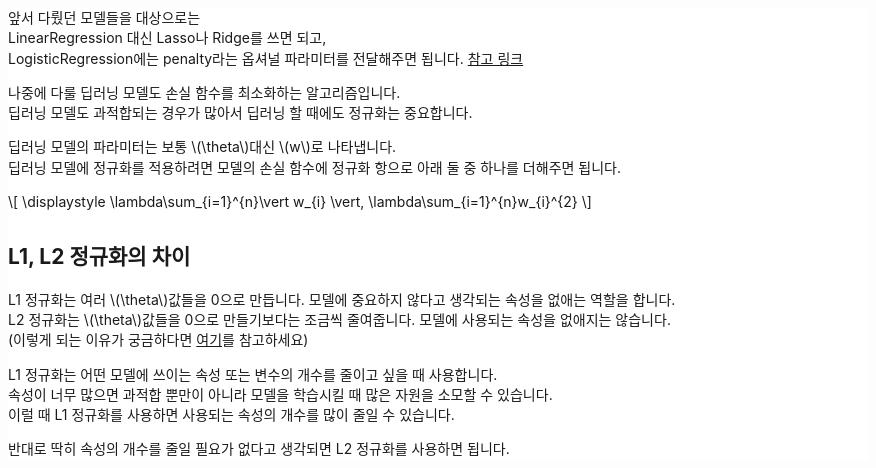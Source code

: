 앞서 다뤘던 모델들을 대상으로는<br>
LinearRegression 대신 Lasso나 Ridge를 쓰면 되고,<br>
LogisticRegression에는 penalty라는 옵셔널 파라미터를 전달해주면 됩니다. [참고 링크](https://scikit-learn.org/stable/modules/generated/sklearn.linear_model.LogisticRegression.html)

나중에 다룰 딥러닝 모델도 손실 함수를 최소화하는 알고리즘입니다.<br>
딥러닝 모델도 과적합되는 경우가 많아서 딥러닝 할 때에도 정규화는 중요합니다.

딥러닝 모델의 파라미터는 보통 \\(\theta\\)대신 \\(w\\)로 나타냅니다.<br>
딥러닝 모델에 정규화를 적용하려면 모델의 손실 함수에 정규화 항으로 아래 둘 중 하나를 더해주면 됩니다.

\\[ \displaystyle \lambda\sum_{i=1}^{n}\vert w_{i} \vert, \lambda\sum_{i=1}^{n}w_{i}^{2} \\]

## L1, L2 정규화의 차이

L1 정규화는 여러 \\(\theta\\)값들을 0으로 만듭니다. 모델에 중요하지 않다고 생각되는 속성을 없애는 역할을 합니다.<br>
L2 정규화는 \\(\theta\\)값들을 0으로 만들기보다는 조금씩 줄여줍니다. 모델에 사용되는 속성을 없애지는 않습니다.<br>
(이렇게 되는 이유가 궁금하다면 [여기](https://math.stackexchange.com/questions/2857509/understanding-the-difference-between-ridge-and-lasso)를 참고하세요)

L1 정규화는 어떤 모델에 쓰이는 속성 또는 변수의 개수를 줄이고 싶을 때 사용합니다.<br>
속성이 너무 많으면 과적합 뿐만이 아니라 모델을 학습시킬 때 많은 자원을 소모할 수 있습니다.<br>
이럴 때 L1 정규화를 사용하면 사용되는 속성의 개수를 많이 줄일 수 있습니다.

반대로 딱히 속성의 개수를 줄일 필요가 없다고 생각되면 L2 정규화를 사용하면 됩니다.